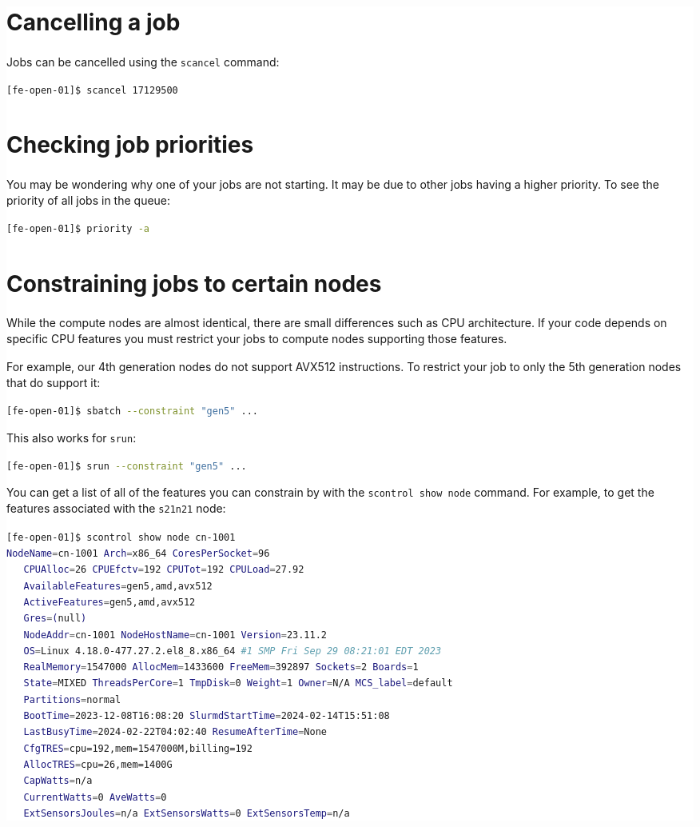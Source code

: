 # Cancelling a job

Jobs can be cancelled using the `scancel` command:

```bash
[fe-open-01]$ scancel 17129500
```

# Checking job priorities

You may be wondering why one of your jobs are not starting. It may be
due to other jobs having a higher priority. To see the priority of all
jobs in the queue:

```bash
[fe-open-01]$ priority -a
```

# Constraining jobs to certain nodes

While the compute nodes are almost identical, there are small
differences such as CPU architecture. If your code depends on specific
CPU features you must restrict your jobs to compute nodes supporting
those features.

For example, our 4th generation nodes do not support AVX512
instructions. To restrict your job to only the 5th generation nodes that do
support it:

```bash
[fe-open-01]$ sbatch --constraint "gen5" ...
```

This also works for `srun`:

```bash
[fe-open-01]$ srun --constraint "gen5" ...
```

You can get a list of all of the features you can constrain by with the
`scontrol show node` command. For example, to get the features
associated with the `s21n21` node:

```bash
[fe-open-01]$ scontrol show node cn-1001
NodeName=cn-1001 Arch=x86_64 CoresPerSocket=96
   CPUAlloc=26 CPUEfctv=192 CPUTot=192 CPULoad=27.92
   AvailableFeatures=gen5,amd,avx512
   ActiveFeatures=gen5,amd,avx512
   Gres=(null)
   NodeAddr=cn-1001 NodeHostName=cn-1001 Version=23.11.2
   OS=Linux 4.18.0-477.27.2.el8_8.x86_64 #1 SMP Fri Sep 29 08:21:01 EDT 2023
   RealMemory=1547000 AllocMem=1433600 FreeMem=392897 Sockets=2 Boards=1
   State=MIXED ThreadsPerCore=1 TmpDisk=0 Weight=1 Owner=N/A MCS_label=default
   Partitions=normal
   BootTime=2023-12-08T16:08:20 SlurmdStartTime=2024-02-14T15:51:08
   LastBusyTime=2024-02-22T04:02:40 ResumeAfterTime=None
   CfgTRES=cpu=192,mem=1547000M,billing=192
   AllocTRES=cpu=26,mem=1400G
   CapWatts=n/a
   CurrentWatts=0 AveWatts=0
   ExtSensorsJoules=n/a ExtSensorsWatts=0 ExtSensorsTemp=n/a
```
